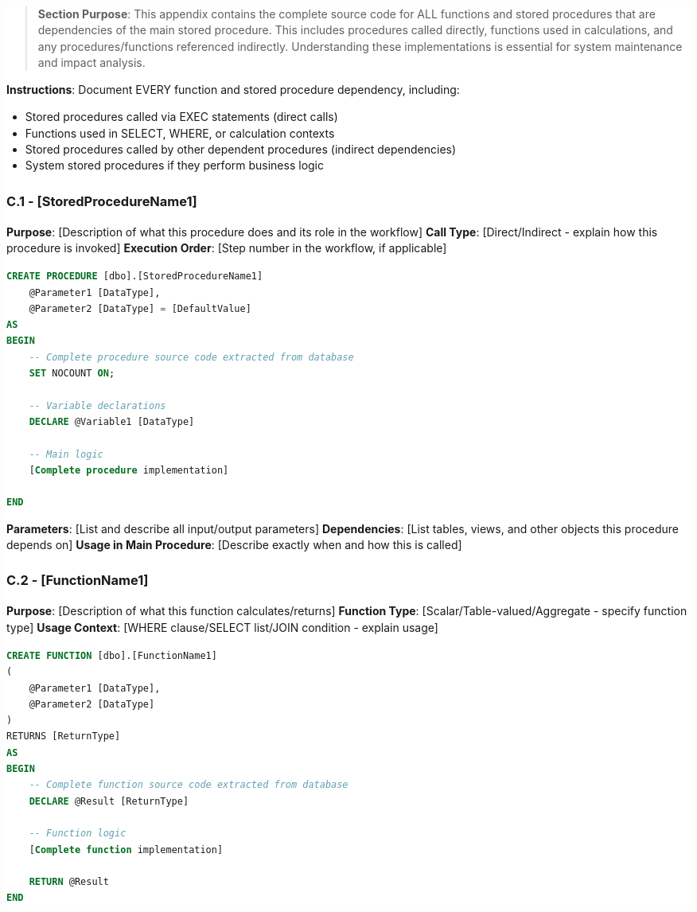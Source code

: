 > **Section Purpose**: This appendix contains the complete source code for ALL functions and stored procedures that are dependencies of the main stored procedure. This includes procedures called directly, functions used in calculations, and any procedures/functions referenced indirectly. Understanding these implementations is essential for system maintenance and impact analysis.

**Instructions**: Document EVERY function and stored procedure dependency, including:
- Stored procedures called via EXEC statements (direct calls)
- Functions used in SELECT, WHERE, or calculation contexts
- Stored procedures called by other dependent procedures (indirect dependencies)
- System stored procedures if they perform business logic

### C.1 - [StoredProcedureName1]

**Purpose**: [Description of what this procedure does and its role in the workflow]
**Call Type**: [Direct/Indirect - explain how this procedure is invoked]
**Execution Order**: [Step number in the workflow, if applicable]

```sql
CREATE PROCEDURE [dbo].[StoredProcedureName1]
    @Parameter1 [DataType],
    @Parameter2 [DataType] = [DefaultValue]
AS
BEGIN
    -- Complete procedure source code extracted from database
    SET NOCOUNT ON;

    -- Variable declarations
    DECLARE @Variable1 [DataType]

    -- Main logic
    [Complete procedure implementation]

END
```

**Parameters**: [List and describe all input/output parameters]
**Dependencies**: [List tables, views, and other objects this procedure depends on]
**Usage in Main Procedure**: [Describe exactly when and how this is called]

### C.2 - [FunctionName1]

**Purpose**: [Description of what this function calculates/returns]
**Function Type**: [Scalar/Table-valued/Aggregate - specify function type]
**Usage Context**: [WHERE clause/SELECT list/JOIN condition - explain usage]

```sql
CREATE FUNCTION [dbo].[FunctionName1]
(
    @Parameter1 [DataType],
    @Parameter2 [DataType]
)
RETURNS [ReturnType]
AS
BEGIN
    -- Complete function source code extracted from database
    DECLARE @Result [ReturnType]

    -- Function logic
    [Complete function implementation]

    RETURN @Result
END
```
